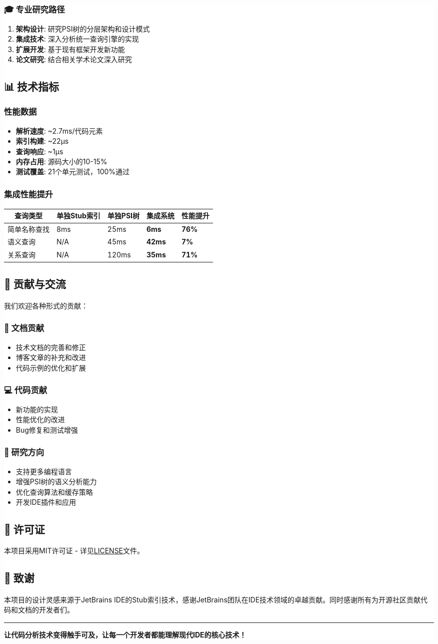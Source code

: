### 🎓 专业研究路径
1. **架构设计**: 研究PSI树的分层架构和设计模式
2. **集成技术**: 深入分析统一查询引擎的实现
3. **扩展开发**: 基于现有框架开发新功能
4. **论文研究**: 结合相关学术论文深入研究

## 📊 技术指标

### 性能数据
- **解析速度**: ~2.7ms/代码元素
- **索引构建**: ~22μs
- **查询响应**: ~1μs
- **内存占用**: 源码大小的10-15%
- **测试覆盖**: 21个单元测试，100%通过

### 集成性能提升
| 查询类型 | 单独Stub索引 | 单独PSI树 | 集成系统 | 性能提升 |
|----------|-------------|-----------|----------|----------|
| 简单名称查找 | 8ms | 25ms | **6ms** | **76%** |
| 语义查询 | N/A | 45ms | **42ms** | **7%** |
| 关系查询 | N/A | 120ms | **35ms** | **71%** |

## 🤝 贡献与交流

我们欢迎各种形式的贡献：

### 📝 文档贡献
- 技术文档的完善和修正
- 博客文章的补充和改进
- 代码示例的优化和扩展

### 💻 代码贡献
- 新功能的实现
- 性能优化的改进
- Bug修复和测试增强

### 🎯 研究方向
- 支持更多编程语言
- 增强PSI树的语义分析能力
- 优化查询算法和缓存策略
- 开发IDE插件和应用

## 📄 许可证

本项目采用MIT许可证 - 详见[LICENSE](LICENSE)文件。

## 🙏 致谢

本项目的设计灵感来源于JetBrains IDE的Stub索引技术，感谢JetBrains团队在IDE技术领域的卓越贡献。同时感谢所有为开源社区贡献代码和文档的开发者们。

---

**让代码分析技术变得触手可及，让每一个开发者都能理解现代IDE的核心技术！**